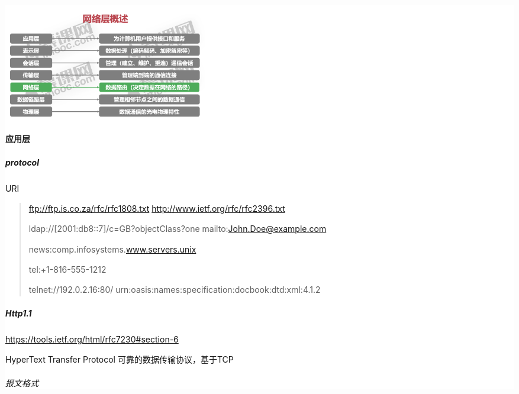 <img src="Network/network1.png" style="zoom:33%;" />





#### 应用层

##### protocol

URI

> ftp://ftp.is.co.za/rfc/rfc1808.txt http://www.ietf.org/rfc/rfc2396.txt 
>
> ldap://[2001:db8::7]/c=GB?objectClass?one mailto:John.Doe@example.com 
>
> news:comp.infosystems.www.servers.unix 
>
> tel:+1-816-555-1212
>
> telnet://192.0.2.16:80/ urn:oasis:names:specification:docbook:dtd:xml:4.1.2



##### Http1.1

https://tools.ietf.org/html/rfc7230#section-6

HyperText Transfer Protocol 可靠的数据传输协议，基于TCP

###### 报文格式
